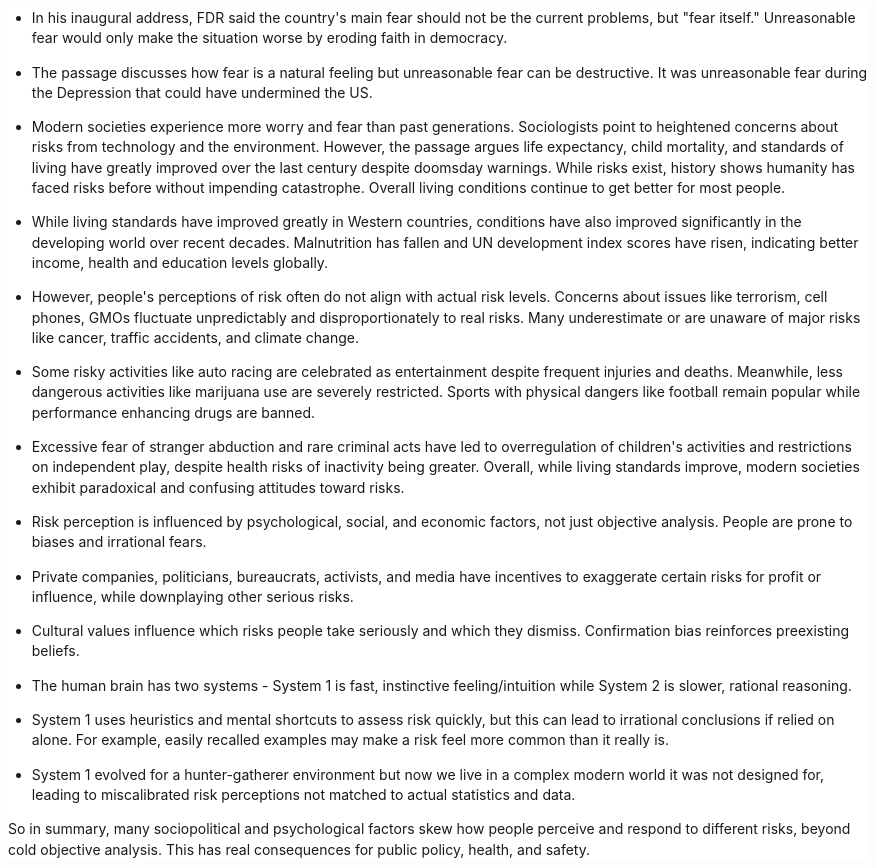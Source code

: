 - In his inaugural address, FDR said the country's main fear should not be the current problems, but "fear itself." Unreasonable fear would only make the situation worse by eroding faith in democracy.  

- The passage discusses how fear is a natural feeling but unreasonable fear can be destructive. It was unreasonable fear during the Depression that could have undermined the US.

- Modern societies experience more worry and fear than past generations. Sociologists point to heightened concerns about risks from technology and the environment. However, the passage argues life expectancy, child mortality, and standards of living have greatly improved over the last century despite doomsday warnings. While risks exist, history shows humanity has faced risks before without impending catastrophe. Overall living conditions continue to get better for most people.

 

- While living standards have improved greatly in Western countries, conditions have also improved significantly in the developing world over recent decades. Malnutrition has fallen and UN development index scores have risen, indicating better income, health and education levels globally. 

- However, people's perceptions of risk often do not align with actual risk levels. Concerns about issues like terrorism, cell phones, GMOs fluctuate unpredictably and disproportionately to real risks. Many underestimate or are unaware of major risks like cancer, traffic accidents, and climate change.

- Some risky activities like auto racing are celebrated as entertainment despite frequent injuries and deaths. Meanwhile, less dangerous activities like marijuana use are severely restricted. Sports with physical dangers like football remain popular while performance enhancing drugs are banned. 

- Excessive fear of stranger abduction and rare criminal acts have led to overregulation of children's activities and restrictions on independent play, despite health risks of inactivity being greater. Overall, while living standards improve, modern societies exhibit paradoxical and confusing attitudes toward risks.

 

- Risk perception is influenced by psychological, social, and economic factors, not just objective analysis. People are prone to biases and irrational fears.

- Private companies, politicians, bureaucrats, activists, and media have incentives to exaggerate certain risks for profit or influence, while downplaying other serious risks. 

- Cultural values influence which risks people take seriously and which they dismiss. Confirmation bias reinforces preexisting beliefs. 

- The human brain has two systems - System 1 is fast, instinctive feeling/intuition while System 2 is slower, rational reasoning. 

- System 1 uses heuristics and mental shortcuts to assess risk quickly, but this can lead to irrational conclusions if relied on alone. For example, easily recalled examples may make a risk feel more common than it really is. 

- System 1 evolved for a hunter-gatherer environment but now we live in a complex modern world it was not designed for, leading to miscalibrated risk perceptions not matched to actual statistics and data. 

So in summary, many sociopolitical and psychological factors skew how people perceive and respond to different risks, beyond cold objective analysis. This has real consequences for public policy, health, and safety.
